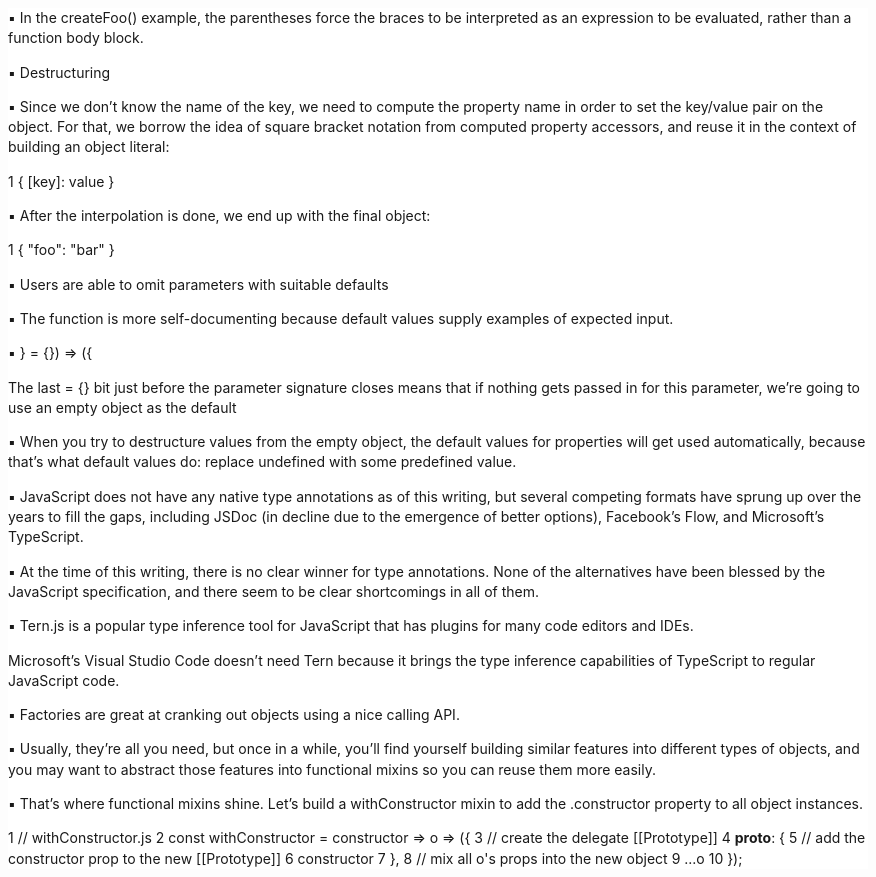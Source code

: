 ▪ In the createFoo() example, the parentheses force the braces to be interpreted as an expression to be evaluated, rather than a function body block.

▪ Destructuring

▪ Since we don’t know the name of the key, we need to compute the property name in order to set the key/value pair on the object. For that, we borrow the idea of square bracket notation from computed property accessors, and reuse it in the context of building an object literal:

1 { [key]: value }

▪ After the interpolation is done, we end up with the final object:

1 { "foo": "bar" }

▪ Users are able to omit parameters with suitable defaults

▪ The function is more self-documenting because default values supply examples of expected input.

▪ } = {}) => ({

The last = {}
bit just before the parameter signature closes means that if nothing gets passed in for this parameter, we’re going to use an empty object as the default

▪ When you try to destructure values from the empty object, the default values for properties will get used automatically, because that’s what default values do: replace undefined with some predefined value.

▪ JavaScript does not have any native type annotations as of this writing, but several competing formats have sprung up over the years to fill the gaps, including JSDoc (in decline due to the emergence of better options), Facebook’s Flow, and Microsoft’s TypeScript.

▪ At the time of this writing, there is no clear winner for type annotations. None of the alternatives have been blessed by the JavaScript specification, and there seem to be clear shortcomings in all of them.

▪ Tern.js is a popular type inference tool for JavaScript that has plugins for many code editors and IDEs.

Microsoft’s Visual Studio Code doesn’t need Tern because it brings the type inference capabilities of TypeScript to regular JavaScript code.

▪ Factories are great at cranking out objects using a nice calling API.

▪ Usually, they’re all you need, but once in a while, you’ll find yourself building similar features into different types of objects, and you may want to abstract those features into functional mixins so you can reuse them more easily.

▪ That’s where functional mixins shine. Let’s build a withConstructor mixin to add the .constructor property to all object instances.

1 // withConstructor.js
2 const withConstructor = constructor => o => ({
3 // create the delegate [[Prototype]]
4 __proto__: {
5 // add the constructor prop to the new [[Prototype]]
6 constructor
7 },
8 // mix all o's props into the new object
9 ...o
10 });
